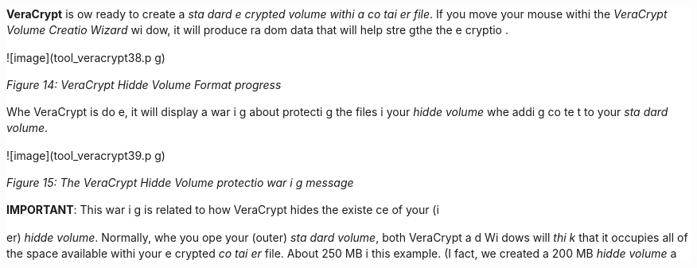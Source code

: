 **VeraCrypt** is 
ow ready to create a _sta
dard e
crypted volume withi
 a co
tai
er file_. If you move your mouse withi
 the _VeraCrypt Volume Creatio
 Wizard_ wi
dow, it will produce ra
dom data that will help stre
gthe
 the e
cryptio
.

![image](tool_veracrypt38.p
g)

_Figure 14: VeraCrypt Hidde
 Volume Format progress_

Whe
 VeraCrypt is do
e, it will display a war
i
g about protecti
g the files i
 your _hidde
 volume_ whe
 addi
g co
te
t to your _sta
dard volume_.

![image](tool_veracrypt39.p
g)

_Figure 15: The VeraCrypt Hidde
 Volume protectio
 war
i
g message_

**IMPORTANT**: This war
i
g is related to how VeraCrypt hides the existe
ce of your (i

er) _hidde
 volume_. Normally, whe
 you ope
 your (outer) _sta
dard volume_, both VeraCrypt a
d Wi
dows will _thi
k_ that it occupies all of the space available withi
 your e
crypted _co
tai
er_ file. About 250 MB i
 this example. (I
 fact, we created a 200 MB _hidde
 volume_ a